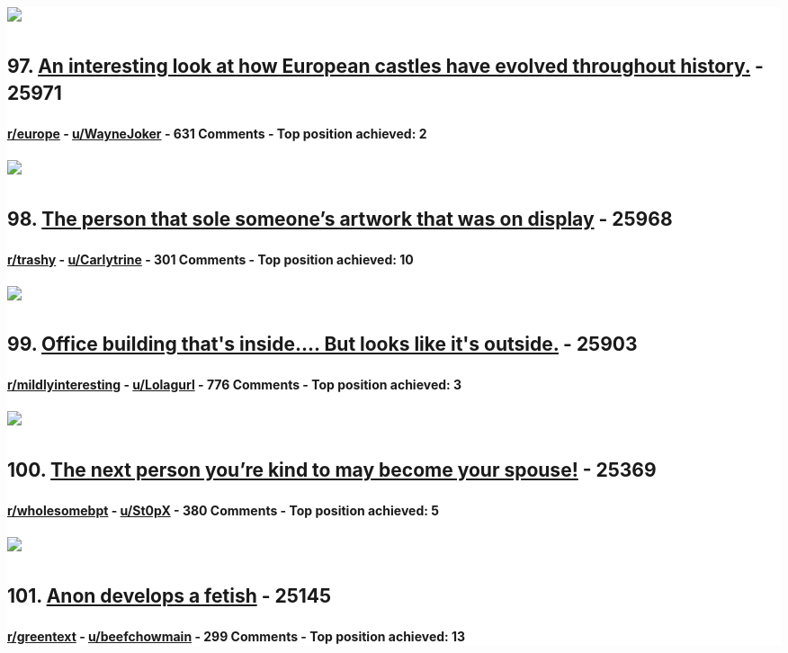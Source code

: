 <a href="https://i.redd.it/yfgpo8cvmdb41.png"><img src="https://b.thumbs.redditmedia.com/D2x1IMnx79CM1wD5-3JehRLLcTG6hv9EE6PQAlCfBnA.jpg"></img></a>

## 97. [An interesting look at how European castles have evolved throughout history.](http://reddit.com/r/europe/comments/epyj7d/an_interesting_look_at_how_european_castles_have/) - 25971
#### [r/europe](http://reddit.com/r/europe) - [u/WayneJoker](http://reddit.com/u/WayneJoker) - 631 Comments - Top position achieved: 2

<a href="https://cdna.artstation.com/p/assets/images/images/001/399/508/medium/alexey-astankov-castles-map.jpg?1445779780"><img src="https://b.thumbs.redditmedia.com/YAD1nLI0ksISOnNktp-NJnPnJdbXqpaqUWyJBADTmvE.jpg"></img></a>

## 98. [The person that sole someone’s artwork that was on display](http://reddit.com/r/trashy/comments/eq3hfm/the_person_that_sole_someones_artwork_that_was_on/) - 25968
#### [r/trashy](http://reddit.com/r/trashy) - [u/Carlytrine](http://reddit.com/u/Carlytrine) - 301 Comments - Top position achieved: 10

<a href="https://i.redd.it/8z2b9kwdjdb41.jpg"><img src="https://b.thumbs.redditmedia.com/LqMMEG6UVycO3hJbYXFScM4FAB3M10B1p7qzIiTlgfs.jpg"></img></a>

## 99. [Office building that's inside.... But looks like it's outside.](http://reddit.com/r/mildlyinteresting/comments/eq9kre/office_building_thats_inside_but_looks_like_its/) - 25903
#### [r/mildlyinteresting](http://reddit.com/r/mildlyinteresting) - [u/Lolagurl](http://reddit.com/u/Lolagurl) - 776 Comments - Top position achieved: 3

<a href="https://i.redd.it/1dv5s4mcsfb41.jpg"><img src="https://b.thumbs.redditmedia.com/-EaX1OAPnFvLSyAe46-XjjVUJxMd9ZsErNWelQWuZRg.jpg"></img></a>

## 100. [The next person you’re kind to may become your spouse!](http://reddit.com/r/wholesomebpt/comments/eq5n4a/the_next_person_youre_kind_to_may_become_your/) - 25369
#### [r/wholesomebpt](http://reddit.com/r/wholesomebpt) - [u/St0pX](http://reddit.com/u/St0pX) - 380 Comments - Top position achieved: 5

<a href="https://i.imgur.com/0DDpOcn.jpg"><img src="https://b.thumbs.redditmedia.com/6idEiK8jlgc8TMrb9qyFbpMQctbDBzjaEgpW_dUoOJY.jpg"></img></a>

## 101. [Anon develops a fetish](http://reddit.com/r/greentext/comments/eq40nt/anon_develops_a_fetish/) - 25145
#### [r/greentext](http://reddit.com/r/greentext) - [u/beefchowmain](http://reddit.com/u/beefchowmain) - 299 Comments - Top position achieved: 13
